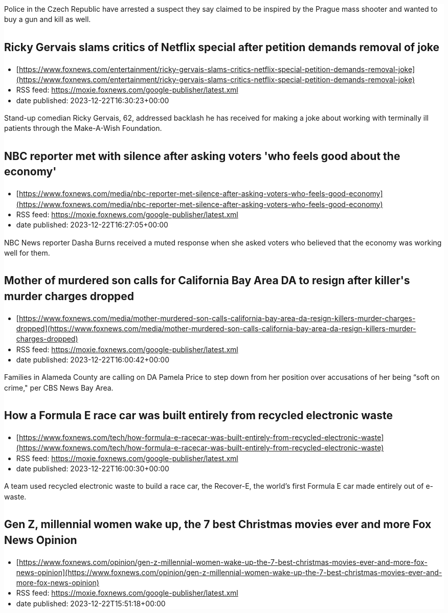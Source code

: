 Police in the Czech Republic have arrested a suspect they say claimed to be inspired by the Prague mass shooter and wanted to buy a gun and kill as well.

## Ricky Gervais slams critics of Netflix special after petition demands removal of joke
 - [https://www.foxnews.com/entertainment/ricky-gervais-slams-critics-netflix-special-petition-demands-removal-joke](https://www.foxnews.com/entertainment/ricky-gervais-slams-critics-netflix-special-petition-demands-removal-joke)
 - RSS feed: https://moxie.foxnews.com/google-publisher/latest.xml
 - date published: 2023-12-22T16:30:23+00:00

Stand-up comedian Ricky Gervais, 62, addressed backlash he has received for making a joke about working with terminally ill patients through the Make-A-Wish Foundation.

## NBC reporter met with silence after asking voters 'who feels good about the economy'
 - [https://www.foxnews.com/media/nbc-reporter-met-silence-after-asking-voters-who-feels-good-economy](https://www.foxnews.com/media/nbc-reporter-met-silence-after-asking-voters-who-feels-good-economy)
 - RSS feed: https://moxie.foxnews.com/google-publisher/latest.xml
 - date published: 2023-12-22T16:27:05+00:00

NBC News reporter Dasha Burns received a muted response when she asked voters who believed that the economy was working well for them.

## Mother of murdered son calls for California Bay Area DA to resign after killer's murder charges dropped
 - [https://www.foxnews.com/media/mother-murdered-son-calls-california-bay-area-da-resign-killers-murder-charges-dropped](https://www.foxnews.com/media/mother-murdered-son-calls-california-bay-area-da-resign-killers-murder-charges-dropped)
 - RSS feed: https://moxie.foxnews.com/google-publisher/latest.xml
 - date published: 2023-12-22T16:00:42+00:00

Families in Alameda County are calling on DA Pamela Price to step down from her position over accusations of her being “soft on crime,&quot; per CBS News Bay Area.

## How a Formula E race car was built entirely from recycled electronic waste
 - [https://www.foxnews.com/tech/how-formula-e-racecar-was-built-entirely-from-recycled-electronic-waste](https://www.foxnews.com/tech/how-formula-e-racecar-was-built-entirely-from-recycled-electronic-waste)
 - RSS feed: https://moxie.foxnews.com/google-publisher/latest.xml
 - date published: 2023-12-22T16:00:30+00:00

A team used recycled electronic waste to build a race car, the Recover-E, the world’s first Formula E car made entirely out of e-waste.

## Gen Z, millennial women wake up, the 7 best Christmas movies ever and more Fox News Opinion
 - [https://www.foxnews.com/opinion/gen-z-millennial-women-wake-up-the-7-best-christmas-movies-ever-and-more-fox-news-opinion](https://www.foxnews.com/opinion/gen-z-millennial-women-wake-up-the-7-best-christmas-movies-ever-and-more-fox-news-opinion)
 - RSS feed: https://moxie.foxnews.com/google-publisher/latest.xml
 - date published: 2023-12-22T15:51:18+00:00
